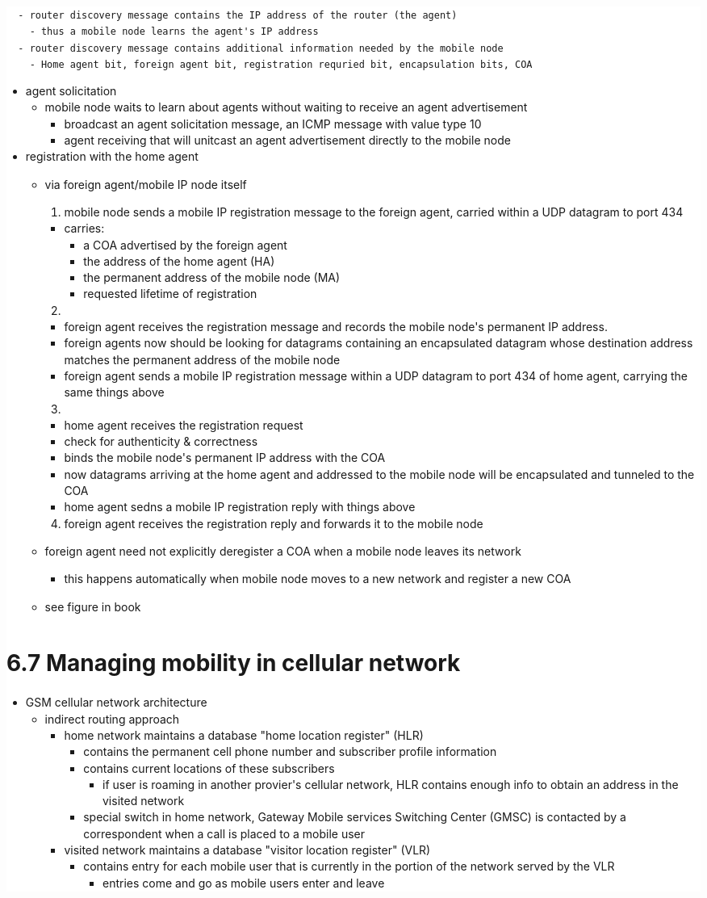       - router discovery message contains the IP address of the router (the agent)
        - thus a mobile node learns the agent's IP address
      - router discovery message contains additional information needed by the mobile node
        - Home agent bit, foreign agent bit, registration requried bit, encapsulation bits, COA
  - agent solicitation
    - mobile node waits to learn about agents without waiting to receive an agent advertisement
      - broadcast an agent solicitation message, an ICMP message with value type 10
      - agent receiving that will unitcast an agent advertisement directly to the mobile node
- registration with the home agent
  - via foreign agent/mobile IP node itself
    1. mobile node sends a mobile IP registration message to the foreign agent, carried within a UDP datagram to port 434
      - carries:
        - a COA advertised by the foreign agent
        - the address of the home agent (HA)
        - the permanent address of the mobile node (MA)
        - requested lifetime of registration

    2.
      - foreign agent receives the registration message and records the mobile node's permanent IP address. 
      - foreign agents now should be looking for datagrams containing an encapsulated datagram whose destination address matches the permanent address of the mobile node
      - foreign agent sends a mobile IP registration message within a UDP datagram to port 434 of home agent, carrying the same things above
    3. 
      - home agent receives the registration request
      - check for authenticity & correctness
      - binds the mobile node's permanent IP address with the COA
      - now datagrams arriving at the home agent and addressed to the mobile node will be encapsulated and tunneled to the COA
      - home agent sedns a mobile IP registration reply with things above
    4. foreign agent receives the registration reply and forwards it to the mobile node
  - foreign agent need not explicitly deregister a COA when a mobile node leaves its network
    - this happens automatically when mobile node moves to a new network and register a new COA
  - see figure in book

# 6.7 Managing mobility in cellular network
- GSM cellular network architecture
  - indirect routing approach
    - home network maintains a database "home location register" (HLR)
      - contains the permanent cell phone number and subscriber profile information
      - contains current locations of these subscribers
        - if user is roaming in another provier's cellular network, HLR contains enough info to obtain an address in the visited network
      - special switch in home network, Gateway Mobile services Switching Center (GMSC) is contacted by a correspondent when a call is placed to a mobile user
    - visited network maintains a database "visitor location register" (VLR)
      - contains entry for each mobile user that is currently in the portion of the network served by the VLR
        - entries come and go as mobile users enter and leave
